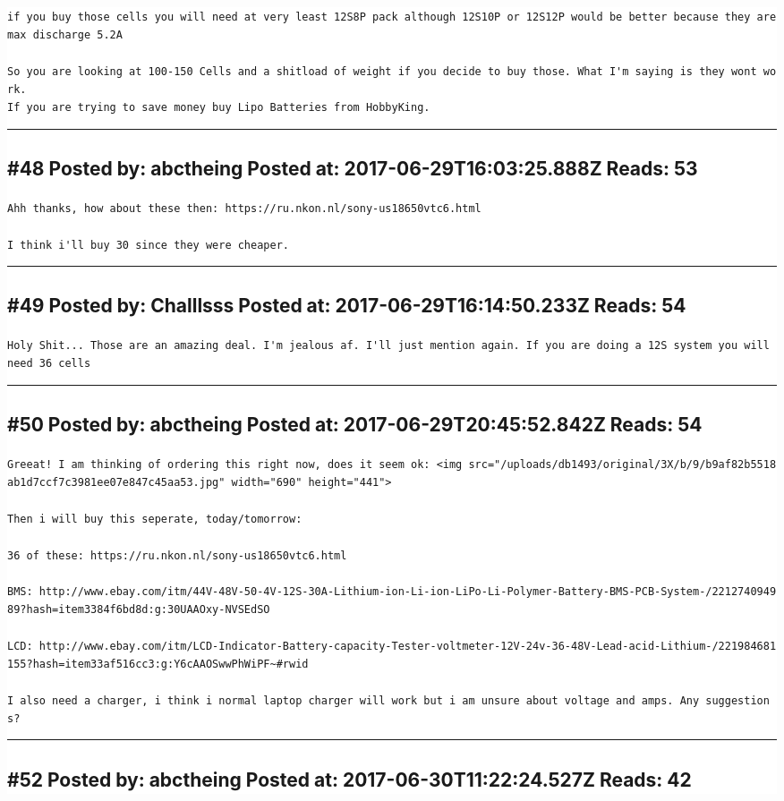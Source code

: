 ```
if you buy those cells you will need at very least 12S8P pack although 12S10P or 12S12P would be better because they are max discharge 5.2A

So you are looking at 100-150 Cells and a shitload of weight if you decide to buy those. What I'm saying is they wont work.
If you are trying to save money buy Lipo Batteries from HobbyKing.
```

---
## \#48 Posted by: abctheing Posted at: 2017-06-29T16:03:25.888Z Reads: 53

```
Ahh thanks, how about these then: https://ru.nkon.nl/sony-us18650vtc6.html

I think i'll buy 30 since they were cheaper.
```

---
## \#49 Posted by: Challlsss Posted at: 2017-06-29T16:14:50.233Z Reads: 54

```
Holy Shit... Those are an amazing deal. I'm jealous af. I'll just mention again. If you are doing a 12S system you will need 36 cells
```

---
## \#50 Posted by: abctheing Posted at: 2017-06-29T20:45:52.842Z Reads: 54

```
Greeat! I am thinking of ordering this right now, does it seem ok: <img src="/uploads/db1493/original/3X/b/9/b9af82b5518ab1d7ccf7c3981ee07e847c45aa53.jpg" width="690" height="441">

Then i will buy this seperate, today/tomorrow: 

36 of these: https://ru.nkon.nl/sony-us18650vtc6.html

BMS: http://www.ebay.com/itm/44V-48V-50-4V-12S-30A-Lithium-ion-Li-ion-LiPo-Li-Polymer-Battery-BMS-PCB-System-/221274094989?hash=item3384f6bd8d:g:30UAAOxy-NVSEdSO

LCD: http://www.ebay.com/itm/LCD-Indicator-Battery-capacity-Tester-voltmeter-12V-24v-36-48V-Lead-acid-Lithium-/221984681155?hash=item33af516cc3:g:Y6cAAOSwwPhWiPF~#rwid

I also need a charger, i think i normal laptop charger will work but i am unsure about voltage and amps. Any suggestions?
```

---
## \#52 Posted by: abctheing Posted at: 2017-06-30T11:22:24.527Z Reads: 42
